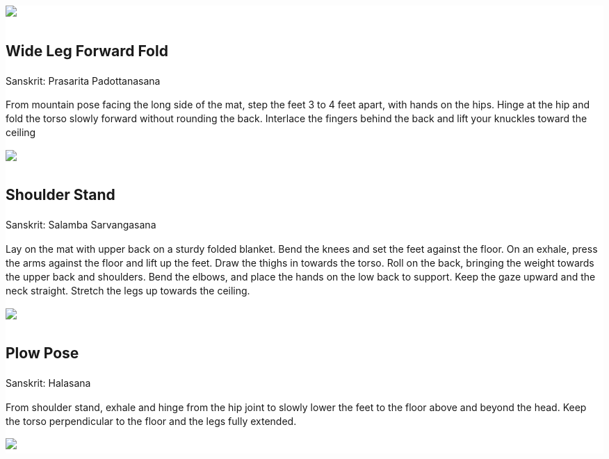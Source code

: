 ![](/assets/2022-12-24-18-07-54.png)

## Wide Leg Forward Fold

Sanskrit: Prasarita Padottanasana

From mountain pose facing the long side of the mat, step the feet 3 to 4 feet apart, with hands on the hips. Hinge at the hip and fold the torso slowly forward without rounding the back. Interlace the fingers behind the back and lift your knuckles toward the ceiling 

![](/assets/2022-12-24-14-40-56.png)

## Shoulder Stand

Sanskrit: Salamba Sarvangasana

Lay on the mat with upper back on a sturdy folded blanket. Bend the knees and set the feet against the floor. On an exhale, press the arms against the floor and lift up the feet. Draw the thighs in towards the torso. Roll on the back, bringing the weight towards the upper back and shoulders. Bend the elbows, and place the hands on the low back to support. Keep the gaze upward and the neck straight. Stretch the legs up towards the ceiling. 

![](/assets/2022-12-26-10-34-22.png)

## Plow Pose

Sanskrit: Halasana 

From shoulder stand, exhale and hinge from the hip joint to slowly lower the feet to the floor above and beyond the head. Keep the torso
perpendicular to the floor and the legs fully extended. 

![](/assets/2022-12-26-10-38-10.png)

